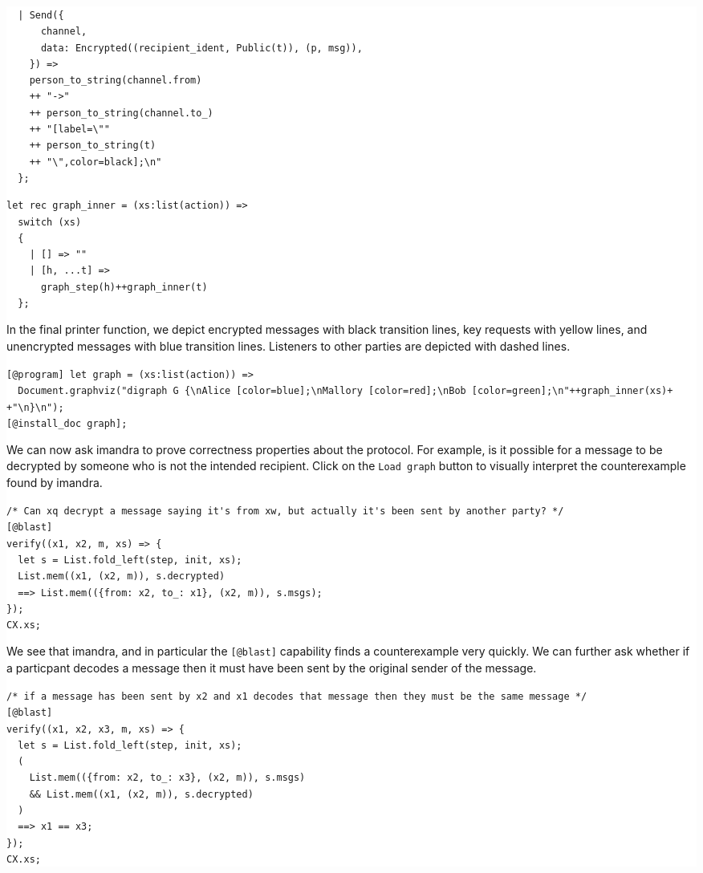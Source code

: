 ```{.imandra .input}
  | Send({
      channel,
      data: Encrypted((recipient_ident, Public(t)), (p, msg)),
    }) =>
    person_to_string(channel.from)
    ++ "->"
    ++ person_to_string(channel.to_)
    ++ "[label=\""
    ++ person_to_string(t)
    ++ "\",color=black];\n"
  };

```

```{.imandra .input}
let rec graph_inner = (xs:list(action)) =>
  switch (xs)
  {
    | [] => ""
    | [h, ...t] =>
      graph_step(h)++graph_inner(t)
  };
```

In the final printer function, we depict encrypted messages with black transition lines, key requests with yellow lines, and unencrypted messages with blue transition lines. Listeners to other parties are depicted with dashed lines.

```{.imandra .input}
[@program] let graph = (xs:list(action)) =>
  Document.graphviz("digraph G {\nAlice [color=blue];\nMallory [color=red];\nBob [color=green];\n"++graph_inner(xs)++"\n}\n");
[@install_doc graph];
```

We can now ask imandra to prove correctness properties about the protocol. For example, is it possible for a message to be decrypted by someone who is not the intended recipient. Click on the `Load graph` button to visually interpret the counterexample found by imandra.

```{.imandra .input}
/* Can xq decrypt a message saying it's from xw, but actually it's been sent by another party? */
[@blast]
verify((x1, x2, m, xs) => {
  let s = List.fold_left(step, init, xs);
  List.mem((x1, (x2, m)), s.decrypted)
  ==> List.mem(({from: x2, to_: x1}, (x2, m)), s.msgs);
});
CX.xs;
```
We see that imandra, and in particular the `[@blast]` capability finds a counterexample very quickly. We can further ask whether if a particpant decodes a message then it must have been sent by the original sender of the message.

```{.imandra .input}
/* if a message has been sent by x2 and x1 decodes that message then they must be the same message */
[@blast]
verify((x1, x2, x3, m, xs) => {
  let s = List.fold_left(step, init, xs);
  (
    List.mem(({from: x2, to_: x3}, (x2, m)), s.msgs)
    && List.mem((x1, (x2, m)), s.decrypted)
  )
  ==> x1 == x3;
});
CX.xs;
```